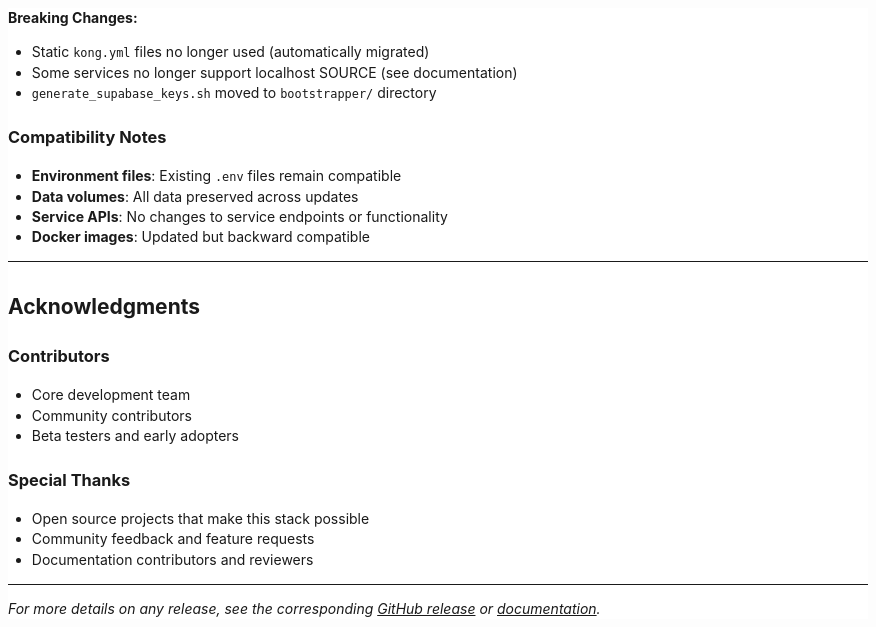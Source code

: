 **Breaking Changes:**
- Static `kong.yml` files no longer used (automatically migrated)
- Some services no longer support localhost SOURCE (see documentation)
- `generate_supabase_keys.sh` moved to `bootstrapper/` directory

### Compatibility Notes

- **Environment files**: Existing `.env` files remain compatible
- **Data volumes**: All data preserved across updates
- **Service APIs**: No changes to service endpoints or functionality
- **Docker images**: Updated but backward compatible

---

## Acknowledgments

### Contributors
- Core development team
- Community contributors
- Beta testers and early adopters

### Special Thanks
- Open source projects that make this stack possible
- Community feedback and feature requests
- Documentation contributors and reviewers

---

*For more details on any release, see the corresponding [GitHub release](https://github.com/your-repo/releases) or [documentation](docs/README.md).*
